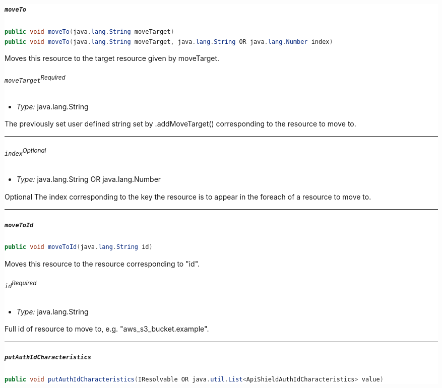 ##### `moveTo` <a name="moveTo" id="@cdktf/provider-cloudflare.apiShield.ApiShield.moveTo"></a>

```java
public void moveTo(java.lang.String moveTarget)
public void moveTo(java.lang.String moveTarget, java.lang.String OR java.lang.Number index)
```

Moves this resource to the target resource given by moveTarget.

###### `moveTarget`<sup>Required</sup> <a name="moveTarget" id="@cdktf/provider-cloudflare.apiShield.ApiShield.moveTo.parameter.moveTarget"></a>

- *Type:* java.lang.String

The previously set user defined string set by .addMoveTarget() corresponding to the resource to move to.

---

###### `index`<sup>Optional</sup> <a name="index" id="@cdktf/provider-cloudflare.apiShield.ApiShield.moveTo.parameter.index"></a>

- *Type:* java.lang.String OR java.lang.Number

Optional The index corresponding to the key the resource is to appear in the foreach of a resource to move to.

---

##### `moveToId` <a name="moveToId" id="@cdktf/provider-cloudflare.apiShield.ApiShield.moveToId"></a>

```java
public void moveToId(java.lang.String id)
```

Moves this resource to the resource corresponding to "id".

###### `id`<sup>Required</sup> <a name="id" id="@cdktf/provider-cloudflare.apiShield.ApiShield.moveToId.parameter.id"></a>

- *Type:* java.lang.String

Full id of resource to move to, e.g. "aws_s3_bucket.example".

---

##### `putAuthIdCharacteristics` <a name="putAuthIdCharacteristics" id="@cdktf/provider-cloudflare.apiShield.ApiShield.putAuthIdCharacteristics"></a>

```java
public void putAuthIdCharacteristics(IResolvable OR java.util.List<ApiShieldAuthIdCharacteristics> value)
```
